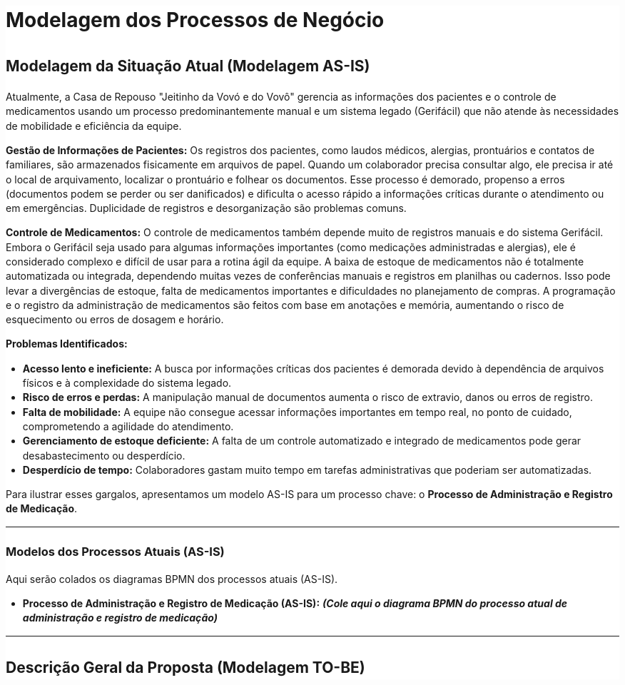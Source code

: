 # Modelagem dos Processos de Negócio
## Modelagem da Situação Atual (Modelagem AS-IS)

Atualmente, a Casa de Repouso "Jeitinho da Vovó e do Vovô" gerencia as informações dos pacientes e o controle de medicamentos usando um processo predominantemente manual e um sistema legado (Gerifácil) que não atende às necessidades de mobilidade e eficiência da equipe.

**Gestão de Informações de Pacientes:**
Os registros dos pacientes, como laudos médicos, alergias, prontuários e contatos de familiares, são armazenados fisicamente em arquivos de papel. Quando um colaborador precisa consultar algo, ele precisa ir até o local de arquivamento, localizar o prontuário e folhear os documentos. Esse processo é demorado, propenso a erros (documentos podem se perder ou ser danificados) e dificulta o acesso rápido a informações críticas durante o atendimento ou em emergências. Duplicidade de registros e desorganização são problemas comuns.

**Controle de Medicamentos:**
O controle de medicamentos também depende muito de registros manuais e do sistema Gerifácil. Embora o Gerifácil seja usado para algumas informações importantes (como medicações administradas e alergias), ele é considerado complexo e difícil de usar para a rotina ágil da equipe. A baixa de estoque de medicamentos não é totalmente automatizada ou integrada, dependendo muitas vezes de conferências manuais e registros em planilhas ou cadernos. Isso pode levar a divergências de estoque, falta de medicamentos importantes e dificuldades no planejamento de compras. A programação e o registro da administração de medicamentos são feitos com base em anotações e memória, aumentando o risco de esquecimento ou erros de dosagem e horário.

**Problemas Identificados:**
* **Acesso lento e ineficiente:** A busca por informações críticas dos pacientes é demorada devido à dependência de arquivos físicos e à complexidade do sistema legado.
* **Risco de erros e perdas:** A manipulação manual de documentos aumenta o risco de extravio, danos ou erros de registro.
* **Falta de mobilidade:** A equipe não consegue acessar informações importantes em tempo real, no ponto de cuidado, comprometendo a agilidade do atendimento.
* **Gerenciamento de estoque deficiente:** A falta de um controle automatizado e integrado de medicamentos pode gerar desabastecimento ou desperdício.
* **Desperdício de tempo:** Colaboradores gastam muito tempo em tarefas administrativas que poderiam ser automatizadas.

Para ilustrar esses gargalos, apresentamos um modelo AS-IS para um processo chave: o **Processo de Administração e Registro de Medicação**.

---

### Modelos dos Processos Atuais (AS-IS)

Aqui serão colados os diagramas BPMN dos processos atuais (AS-IS).

* **Processo de Administração e Registro de Medicação (AS-IS):**
    _**(Cole aqui o diagrama BPMN do processo atual de administração e registro de medicação)**_

---

## Descrição Geral da Proposta (Modelagem TO-BE)
